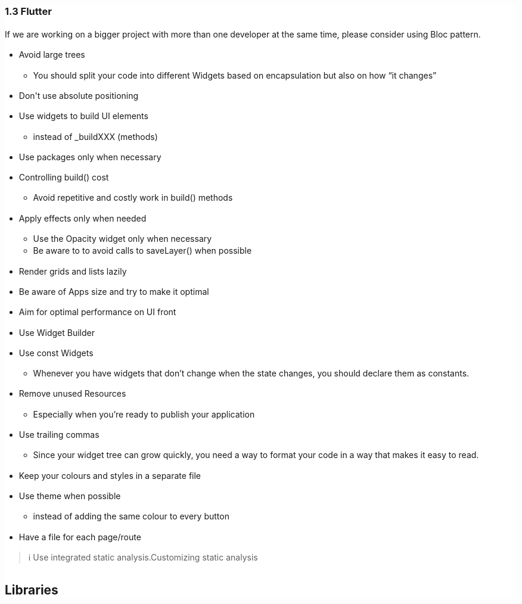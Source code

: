 
### 1.3 Flutter


If we are working on a bigger project with more than one developer at the same time, please consider using Bloc pattern.




- Avoid large trees


  - You should split your code into different Widgets based on encapsulation but also on how “it changes”
- Don't use absolute positioning
- Use widgets to build UI elements


  - instead of _buildXXX (methods)
- Use packages only when necessary
- Controlling build() cost


  - Avoid repetitive and costly work in build() methods
- Apply effects only when needed


  - Use the Opacity widget only when necessary
  - Be aware to to avoid calls to saveLayer() when possible
- Render grids and lists lazily
- Be aware of Apps size and try to make it optimal
- Aim for optimal performance on UI front
- Use Widget Builder
- Use const Widgets


  - Whenever you have widgets that don’t change when the state changes, you should declare them as constants.
- Remove unused Resources


  - Especially when you’re ready to publish your application
- Use trailing commas


  - Since your widget tree can grow quickly, you need a way to format your code in a way that makes it easy to read.
- Keep your colours and styles in a separate file
- Use theme when possible


  - instead of adding the same colour to every button
- Have a file for each page/route




> :information_source: Use integrated static analysis.Customizing static analysis


## Libraries
